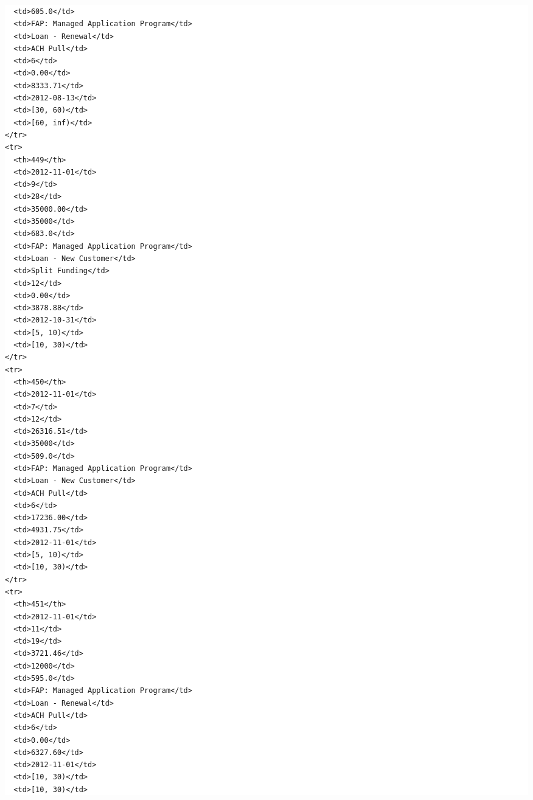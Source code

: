       <td>605.0</td>
      <td>FAP: Managed Application Program</td>
      <td>Loan - Renewal</td>
      <td>ACH Pull</td>
      <td>6</td>
      <td>0.00</td>
      <td>8333.71</td>
      <td>2012-08-13</td>
      <td>[30, 60)</td>
      <td>[60, inf)</td>
    </tr>
    <tr>
      <th>449</th>
      <td>2012-11-01</td>
      <td>9</td>
      <td>28</td>
      <td>35000.00</td>
      <td>35000</td>
      <td>683.0</td>
      <td>FAP: Managed Application Program</td>
      <td>Loan - New Customer</td>
      <td>Split Funding</td>
      <td>12</td>
      <td>0.00</td>
      <td>3878.88</td>
      <td>2012-10-31</td>
      <td>[5, 10)</td>
      <td>[10, 30)</td>
    </tr>
    <tr>
      <th>450</th>
      <td>2012-11-01</td>
      <td>7</td>
      <td>12</td>
      <td>26316.51</td>
      <td>35000</td>
      <td>509.0</td>
      <td>FAP: Managed Application Program</td>
      <td>Loan - New Customer</td>
      <td>ACH Pull</td>
      <td>6</td>
      <td>17236.00</td>
      <td>4931.75</td>
      <td>2012-11-01</td>
      <td>[5, 10)</td>
      <td>[10, 30)</td>
    </tr>
    <tr>
      <th>451</th>
      <td>2012-11-01</td>
      <td>11</td>
      <td>19</td>
      <td>3721.46</td>
      <td>12000</td>
      <td>595.0</td>
      <td>FAP: Managed Application Program</td>
      <td>Loan - Renewal</td>
      <td>ACH Pull</td>
      <td>6</td>
      <td>0.00</td>
      <td>6327.60</td>
      <td>2012-11-01</td>
      <td>[10, 30)</td>
      <td>[10, 30)</td>